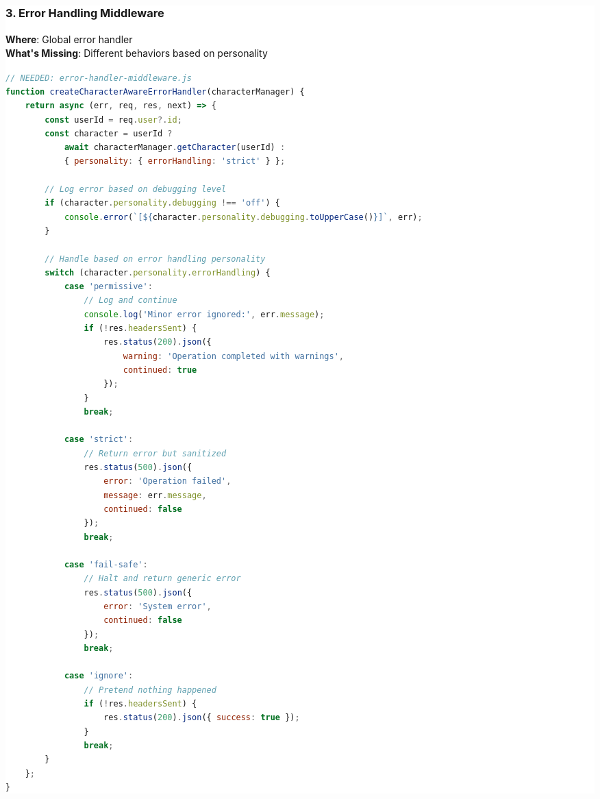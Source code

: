 ### 3. **Error Handling Middleware**

**Where**: Global error handler  
**What's Missing**: Different behaviors based on personality

```javascript
// NEEDED: error-handler-middleware.js
function createCharacterAwareErrorHandler(characterManager) {
    return async (err, req, res, next) => {
        const userId = req.user?.id;
        const character = userId ? 
            await characterManager.getCharacter(userId) : 
            { personality: { errorHandling: 'strict' } };
        
        // Log error based on debugging level
        if (character.personality.debugging !== 'off') {
            console.error(`[${character.personality.debugging.toUpperCase()}]`, err);
        }
        
        // Handle based on error handling personality
        switch (character.personality.errorHandling) {
            case 'permissive':
                // Log and continue
                console.log('Minor error ignored:', err.message);
                if (!res.headersSent) {
                    res.status(200).json({ 
                        warning: 'Operation completed with warnings',
                        continued: true 
                    });
                }
                break;
                
            case 'strict':
                // Return error but sanitized
                res.status(500).json({ 
                    error: 'Operation failed',
                    message: err.message,
                    continued: false
                });
                break;
                
            case 'fail-safe':
                // Halt and return generic error
                res.status(500).json({ 
                    error: 'System error',
                    continued: false
                });
                break;
                
            case 'ignore':
                // Pretend nothing happened
                if (!res.headersSent) {
                    res.status(200).json({ success: true });
                }
                break;
        }
    };
}
```

